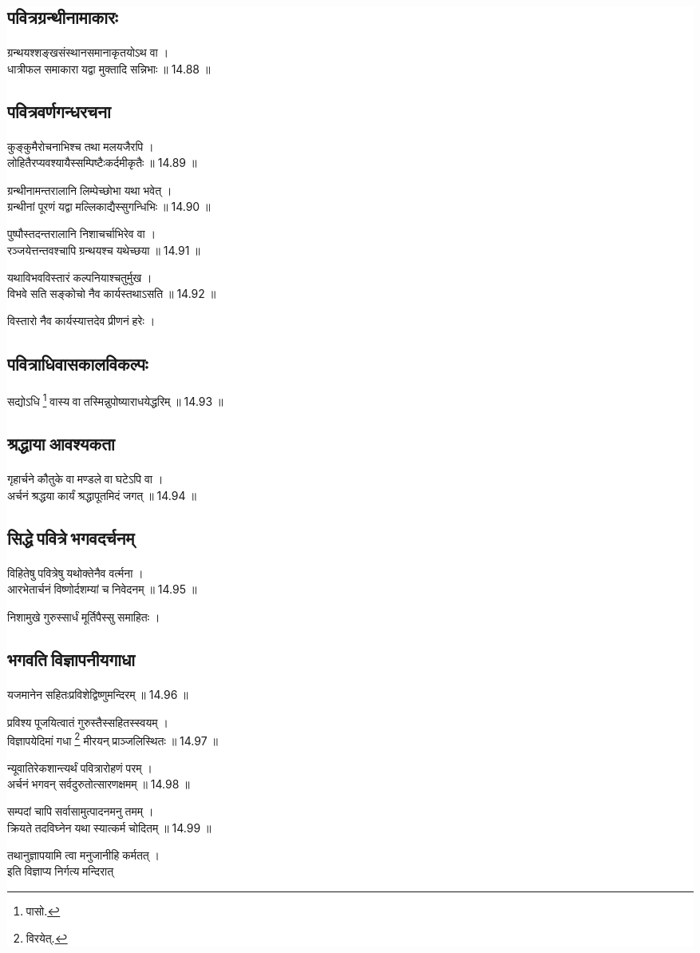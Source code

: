 ## पवित्रग्रन्थीनामाकारः

ग्रन्थयश्शङ्खसंस्थानसमानाकृतयोऽथ वा ।  
धात्रीफल समाकारा यद्वा मुक्तादि सन्निभाः ॥ 14.88 ॥

## पवित्रवर्णगन्धरचना

कुङ्कुमैरोचनाभिश्च तथा मलयजैरपि ।  
लोहितैरप्यवश्यायैस्सम्पिष्टैःकर्दमीकृतैः ॥ 14.89 ॥

ग्रन्थीनामन्तरालानि लिम्पेच्छोभा यथा भवेत् ।  
ग्रन्थीनां पूरणं यद्वा मल्लिकाद्यैस्सुगन्धिभिः ॥ 14.90 ॥

पुष्पौस्तदन्तरालानि निशाचर्चाभिरेव वा ।  
रञ्जयेत्तन्तवश्चापि ग्रन्थयश्च यथेच्छया ॥ 14.91 ॥

यथाविभवविस्तारं कल्पनियाश्चतुर्मुख ।  
विभवे सति सङ्कोचो नैव कार्यस्तथाऽसति ॥ 14.92 ॥

विस्तारो नैव कार्यस्यात्तदेव प्रीणनं हरेः ।  
## पवित्राधिवासकालविकल्पः

सद्योऽधि [^23] वास्य वा तस्मिन्नुपोष्याराधयेद्धरिम् ॥ 14.93 ॥


[^23]: पासो.


## श्रद्धाया आवश्यकता

गृहार्चने कौतुके वा मण्डले वा घटेऽपि वा ।  
अर्चनं श्रद्धया कार्यं श्रद्धापूतमिदं जगत् ॥ 14.94 ॥

## सिद्धे पवित्रे भगवदर्चनम्

विहितेषु पवित्रेषु यथोक्तेनैव वर्त्मना ।  
आरभेतार्चनं विष्णोर्दशम्यां च निवेदनम् ॥ 14.95 ॥

निशामुखे गुरुस्सार्धं मूर्तिपैस्सु समाहितः ।  
## भगवति विज्ञापनीयगाधा

यजमानेन सहितःप्रविशेद्विष्णुमन्दिरम् ॥ 14.96 ॥

प्रविश्य पूजयित्वातं गुरुस्तैस्सहितस्स्वयम् ।  
विज्ञापयेदिमां गधा [^24] मीरयन् प्राञ्जलिस्थितः ॥ 14.97 ॥


[^24]: विरयेत्.


न्यूवातिरेकशान्त्यर्थं पवित्रारोहणं परम् ।  
अर्चनं भगवन् सर्वदुरुतोत्सारणक्षमम् ॥ 14.98 ॥

सम्पदां चापि सर्वासामुत्पादनमनु तमम् ।  
क्रियते तदविघ्नेन यथा स्यात्कर्म चोदितम् ॥ 14.99 ॥

तथानुज्ञापयामि त्वा मनुजानीहि कर्मतत् ।  
इति विज्ञाप्य निर्गत्य मन्दिरात्


[^1]: त्रयो विक्रमाः यस्य यस्माद्वा इदं जन्मविशेषणम्.
[^2]: रुत्सव इष्यते.
[^3]: च विशेषतः.
[^4]: तदात्मकान्.
[^5]: स्तरेयुस्ते तरङ्गिणीम्.
[^6]: ख्याता.
[^7]: यतः.
[^8]: तरे तथा.
[^9]: क्षालितान् शुद्धवारिभिः.
[^10]: आयुःपवित्रम्.
[^11]: नाभ्यवधीहितम्.
[^12]: प्रमाण.
[^13]: त्रिगुणे क्रन्थि.
[^14]: ग्रन्थि.
[^15]: मानं च तेषां सूत्राणां.
[^16]: सङ्खोक्ता.
[^17]: तन्तवश्च.
[^18]: ग्रन्थयः.
[^19]: द्वादशैवाध मे मताः.
[^20]: स्समं मितम्.
[^21]: र्युक्तां ग्रन्धिभिर्बहुभिर्युतम्.
[^22]: नाभ्यन्तं त्रयमेतत् स्यात्.
[^25]: र्निशायां स्यात्.
[^26]: कल्याण.
[^27]: पूजयित्वा.
[^28]: बलिर्बहिः.
[^29]: द्यैरुपचर्य.
[^30]: क्रमम्.
[^31]: समाराध्य.
[^32]: सर्वासु च.
[^33]: रङ्गै.
[^34]: पर्णपञ्चकैः.
[^35]: धूपान्तम्.
[^36]: कुम्भेदेवे.
[^37]: यथम्.
[^38]: मुच्यते..
[^39]: सङ्ख्यया.
[^40]: इदमर्धं क्वचिन्नास्ति.
[^41]: प्राङ्कणे सताम्.
[^42]: अन्येषामप्यनुक्तानां.
[^43]: दीनि च वस्त्राणि.
[^44]: माचार्येण पदान्तिके.
[^45]: इदमर्धं क्वचिन्नदृश्यते.
[^46]: द्वयैकविंशतिस्सप्त.
[^47]: पान्थो वै लभते चापि बन्धुभिश्च.
[^48]: आग्रेणं श्रवणे.
[^49]: मखे च चित्रे चैत्रायाम्.
[^50]: कणशहारेण.
[^51]: कन्दलानि दलानि च.
[^52]: नन्यान्.
[^53]: ब्रह्मादीनां.
[^54]: न्नानि.
[^55]: आग्रयणोत्सव.